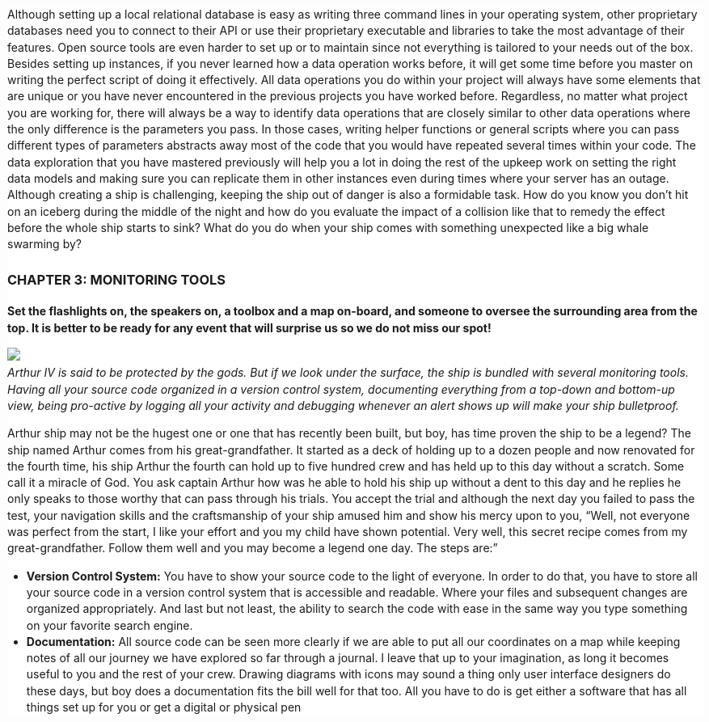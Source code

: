 Although setting up a local relational database is easy as writing three command
lines in your operating system, other proprietary databases need you to connect
to their API or use their proprietary executable and libraries to take the most
advantage of their features. Open source tools are even harder to set up or to
maintain since not everything is tailored to your needs out of the box. Besides
setting up instances, if you never learned how a data operation works before, it
will get some time before you master on writing the perfect script of doing it
effectively. All data operations you do within your project will always have
some elements that are unique or you have never encountered in the previous
projects you have worked before. Regardless, no matter what project you are
working for, there will always be a way to identify data operations that are
closely similar to other data operations where the only difference is the
parameters you pass. In those cases, writing helper functions or general scripts
where you can pass different types of parameters abstracts away most of the code
that you would have repeated several times within your code. The data
exploration that you have mastered previously will help you a lot in doing the
rest of the upkeep work on setting the right data models and making sure you can
replicate them in other instances even during times where your server has an
outage. Although creating a ship is challenging, keeping the ship out of danger
is also a formidable task. How do you know you don’t hit on an iceberg during
the middle of the night and how do you evaluate the impact of a collision like
that to remedy the effect before the whole ship starts to sink? What do you do
when your ship comes with something unexpected like a big whale swarming by?

### **CHAPTER 3: MONITORING TOOLS**

**Set the flashlights on, the speakers on, a toolbox and a map on-board, and
someone to oversee the surrounding area from the top. It is better to be ready
for any event that will surprise us so we do not miss our spot!**

![](https://cdn-images-1.medium.com/max/1000/1*D8g_pwqatTB2uKmdkVaVeA.png)
<br>*Arthur IV is said to be protected by the gods. But if we look under the surface,
the ship is bundled with several monitoring tools. Having all your source code
organized in a version control system, documenting everything from a top-down
and bottom-up view, being pro-active by logging all your activity and debugging
whenever an alert shows up will make your ship bulletproof.*

Arthur ship may not be the hugest one or one that has recently been built, but
boy, has time proven the ship to be a legend? The ship named Arthur comes from
his great-grandfather. It started as a deck of holding up to a dozen people and
now renovated for the fourth time, his ship Arthur the fourth can hold up to
five hundred crew and has held up to this day without a scratch. Some call it a
miracle of God. You ask captain Arthur how was he able to hold his ship up
without a dent to this day and he replies he only speaks to those worthy that
can pass through his trials. You accept the trial and although the next day you
failed to pass the test, your navigation skills and the craftsmanship of your
ship amused him and show his mercy upon to you, “Well, not everyone was perfect
from the start, I like your effort and you my child have shown potential. Very
well, this secret recipe comes from my great-grandfather. Follow them well and
you may become a legend one day. The steps are:”

* **Version Control System:** You have to show your source code to the light of
everyone. In order to do that, you have to store all your source code in a
version control system that is accessible and readable. Where your files and
subsequent changes are organized appropriately. And last but not least, the
ability to search the code with ease in the same way you type something on your
favorite search engine.
* **Documentation:** All source code can be seen more clearly if we are able to
put all our coordinates on a map while keeping notes of all our journey we have
explored so far through a journal. I leave that up to your imagination, as long
it becomes useful to you and the rest of your crew. Drawing diagrams with icons
may sound a thing only user interface designers do these days, but boy does a
documentation fits the bill well for that too. All you have to do is get either
a software that has all things set up for you or get a digital or physical pen